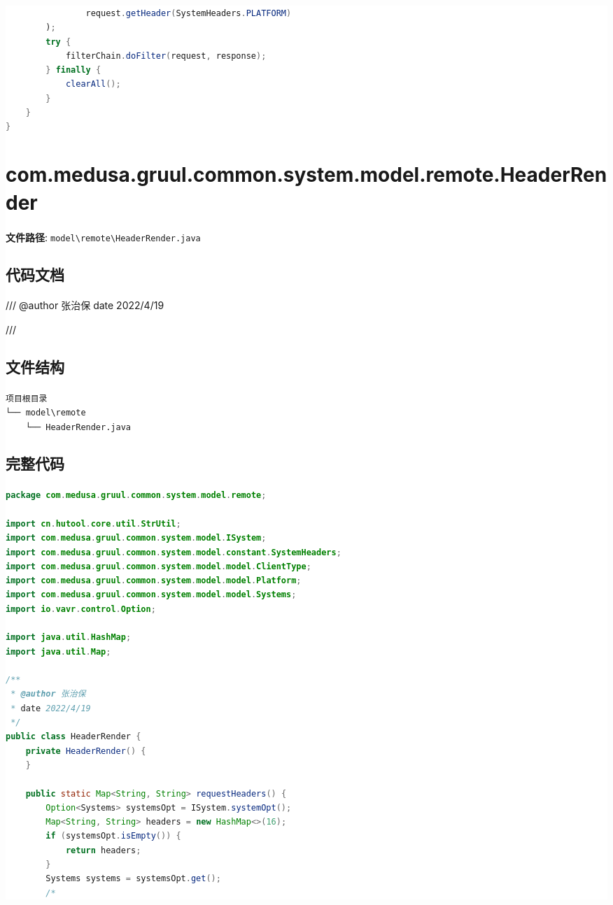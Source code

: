 ```java
                request.getHeader(SystemHeaders.PLATFORM)
        );
        try {
            filterChain.doFilter(request, response);
        } finally {
            clearAll();
        }
    }
}

```

# com.medusa.gruul.common.system.model.remote.HeaderRender

**文件路径**: `model\remote\HeaderRender.java`

## 代码文档
///
@author 张治保
date 2022/4/19
 
///


## 文件结构
```
项目根目录
└── model\remote
    └── HeaderRender.java
```

## 完整代码
```java
package com.medusa.gruul.common.system.model.remote;

import cn.hutool.core.util.StrUtil;
import com.medusa.gruul.common.system.model.ISystem;
import com.medusa.gruul.common.system.model.constant.SystemHeaders;
import com.medusa.gruul.common.system.model.model.ClientType;
import com.medusa.gruul.common.system.model.model.Platform;
import com.medusa.gruul.common.system.model.model.Systems;
import io.vavr.control.Option;

import java.util.HashMap;
import java.util.Map;

/**
 * @author 张治保
 * date 2022/4/19
 */
public class HeaderRender {
	private HeaderRender() {
	}

	public static Map<String, String> requestHeaders() {
		Option<Systems> systemsOpt = ISystem.systemOpt();
		Map<String, String> headers = new HashMap<>(16);
		if (systemsOpt.isEmpty()) {
			return headers;
		}
		Systems systems = systemsOpt.get();
		/*
```